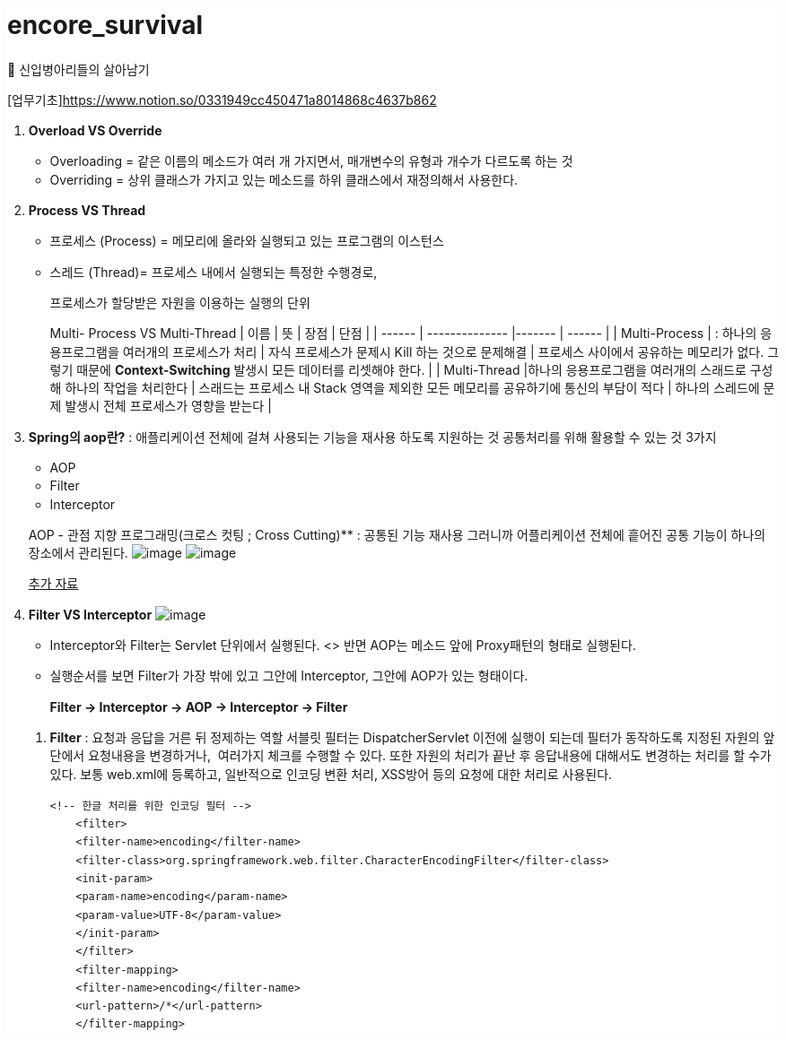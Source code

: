 # encore_survival
🐣 신입병아리들의 살아남기

[업무기초]https://www.notion.so/0331949cc450471a8014868c4637b862

1. **Overload VS Override**
    - Overloading = 같은 이름의 메소드가 여러 개 가지면서, 매개변수의 유형과 개수가 다르도록 하는 것
    - Overriding = 상위 클래스가 가지고 있는 메소드를 하위 클래스에서 재정의해서 사용한다.

2. **Process VS Thread**
    - 프로세스 (Process) = 메모리에 올라와 실행되고 있는 프로그램의 이스턴스
    - 스레드 (Thread)= 프로세스 내에서 실행되는 특정한 수행경로, 

        프로세스가 할당받은 자원을 이용하는 실행의 단위

         Multi- Process VS Multi-Thread
         | 이름 |       뜻          |    장점 |   단점    |
         | ------ | -------------- |-------     | ------ |
         | Multi-Process | : 하나의 응용프로그램을 여러개의 프로세스가 처리 | 자식 프로세스가 문제시 Kill 하는 것으로 문제해결 | 프로세스 사이에서 공유하는 메모리가 없다. 그렇기 때문에 **Context-Switching** 발생시 모든 데이터를 리셋해야 한다.  |
       | Multi-Thread |하나의 응용프로그램을 여러개의 스래드로 구성해 하나의 작업을 처리한다 | 스래드는 프로세스 내 Stack 영역을 제외한 모든 메모리를 공유하기에 통신의 부담이 적다 | 하나의 스레드에 문제 발생시 전체 프로세스가 영향을 받는다 |

3. **Spring의 aop란?**
 :  애플리케이션 전체에 걸쳐 사용되는 기능을 재사용 하도록 지원하는 것
    공통처리를 위해 활용할 수 있는 것 3가지
    
    -   AOP
    -  Filter
    - Interceptor
    
     AOP - 관점 지향 프로그래밍(크로스 컷팅 ; Cross Cutting)**
        : 공통된 기능 재사용
    그러니까 어플리케이션 전체에 흩어진 공통 기능이 하나의 장소에서 관리된다.
     ![image](https://user-images.githubusercontent.com/68880203/107168404-aa050f00-69fe-11eb-9d64-8c3513db8ab0.png)
    ![image](https://user-images.githubusercontent.com/68880203/107168426-b4bfa400-69fe-11eb-8d6e-25c3c15cf88c.png)
    
     [추가 자료](https://jojoldu.tistory.com/71)

4. **Filter VS Interceptor**
    ![image](https://user-images.githubusercontent.com/68880203/107168481-da4cad80-69fe-11eb-9cef-0acd7558cb02.png)
     - Interceptor와 Filter는 Servlet 단위에서 실행된다. <> 반면 AOP는 메소드 앞에 Proxy패턴의 형태로 실행된다.
    - 실행순서를 보면 Filter가 가장 밖에 있고 그안에 Interceptor, 그안에 AOP가 있는 형태이다.

        **Filter → Interceptor → AOP → Interceptor → Filter**

    1) **Filter**
    : 요청과 응답을 거른 뒤 정제하는 역할
     서블릿 필터는 DispatcherServlet 이전에 실행이 되는데 필터가 동작하도록 지정된 자원의 앞단에서 요청내용을 변경하거나,  여러가지 체크를 수행할 수 있다.
     또한 자원의 처리가 끝난 후 응답내용에 대해서도 변경하는 처리를 할 수가 있다.
    보통 web.xml에 등록하고, 일반적으로 인코딩 변환 처리, XSS방어 등의 요청에 대한 처리로 사용된다.
        ```
        <!-- 한글 처리를 위한 인코딩 필터 -->
            <filter>
            <filter-name>encoding</filter-name>
            <filter-class>org.springframework.web.filter.CharacterEncodingFilter</filter-class>
            <init-param>
            <param-name>encoding</param-name>
            <param-value>UTF-8</param-value>
            </init-param>
            </filter>
            <filter-mapping>
            <filter-name>encoding</filter-name>
            <url-pattern>/*</url-pattern>
            </filter-mapping>
        ```